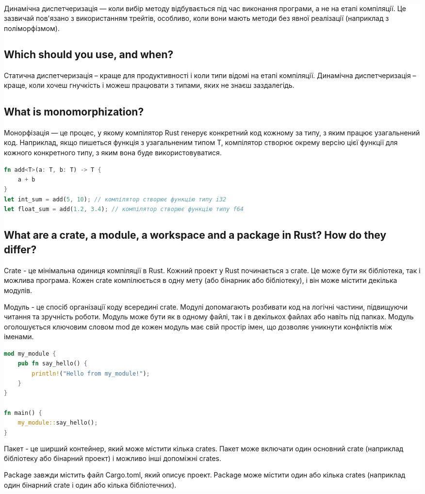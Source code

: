 Динамічна диспетчеризація — коли вибір методу відбувається під час виконання програми, а не на етапі компіляції. Це зазвичай пов'язано з використанням трейтів, особливо,
коли вони мають методи без явної реалізації (наприклад з поліморфізмом).

## Which should you use, and when?

Статична диспетчеризація – краще для продуктивності і коли типи відомі на етапі компіляції.
Динамічна диспетчеризація – краще, коли хочеш гнучкість і можеш працювати з типами, яких не знаєш заздалегідь.

## What is monomorphization?

Монорфізація — це процес, у якому компілятор Rust генерує конкретний код кожному за типу, з яким працює узагальнений код. Наприклад, якщо пишеться функція з узагальненим
типом T, компілятор створює окрему версію цієї функції для кожного конкретного типу, з яким вона буде використовуватися.

```rust
fn add<T>(a: T, b: T) -> T {
    a + b
}
let int_sum = add(5, 10); // компілятор створює функцію типу i32
let float_sum = add(1.2, 3.4); // компілятор створює функцію типу f64
```

## What are a crate, a module, a workspace and a package in Rust? How do they differ?

Crate - це мінімальна одиниця компіляції в Rust. Кожний проект у Rust починається з crate. Це може бути як бібліотека, так і можлива програма. Кожен crate компілюється в
одну мету (або бінарник або бібліотеку), і він може містити декілька модулів.

Модуль - це спосіб організації коду всередині crate. Модулі допомагають розбивати код на логічні частини, підвищуючи читання та зручність роботи. Модуль може бути як в
одному файлі, так і в декількох файлах або навіть під папках. Модуль оголошується ключовим словом mod де кожен модуль має свій простір імен, що дозволяє уникнути конфліктів між
іменами.

```rust
mod my_module {
    pub fn say_hello() {
        println!("Hello from my_module!");
    }
}

fn main() {
    my_module::say_hello();
}
```

Пакет - це ширший контейнер, який може містити кілька crates. Пакет може включати один основний crate (наприклад бібліотеку або бінарний проект) і можливо інші допоміжні crates.

Package завжди містить файл Cargo.toml, який описує проект. Package може містити один або кілька crates (наприклад один бінарний crate і один або кілька бібліотечних).
